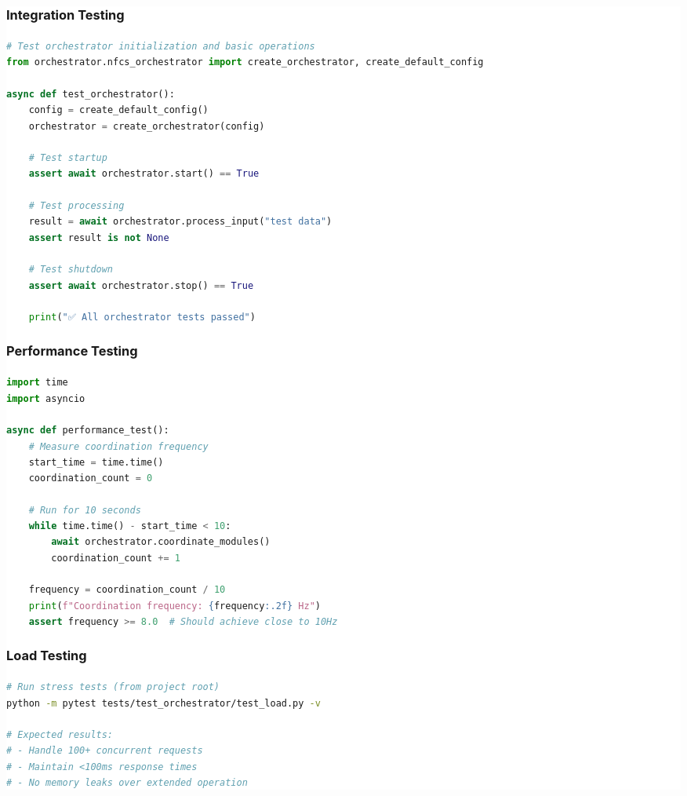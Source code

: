 ### Integration Testing
```python
# Test orchestrator initialization and basic operations
from orchestrator.nfcs_orchestrator import create_orchestrator, create_default_config

async def test_orchestrator():
    config = create_default_config()
    orchestrator = create_orchestrator(config)
    
    # Test startup
    assert await orchestrator.start() == True
    
    # Test processing
    result = await orchestrator.process_input("test data")
    assert result is not None
    
    # Test shutdown
    assert await orchestrator.stop() == True
    
    print("✅ All orchestrator tests passed")
```

### Performance Testing  
```python
import time
import asyncio

async def performance_test():
    # Measure coordination frequency
    start_time = time.time()
    coordination_count = 0
    
    # Run for 10 seconds
    while time.time() - start_time < 10:
        await orchestrator.coordinate_modules()
        coordination_count += 1
    
    frequency = coordination_count / 10
    print(f"Coordination frequency: {frequency:.2f} Hz")
    assert frequency >= 8.0  # Should achieve close to 10Hz
```

### Load Testing
```bash
# Run stress tests (from project root)
python -m pytest tests/test_orchestrator/test_load.py -v

# Expected results:
# - Handle 100+ concurrent requests
# - Maintain <100ms response times
# - No memory leaks over extended operation
```
